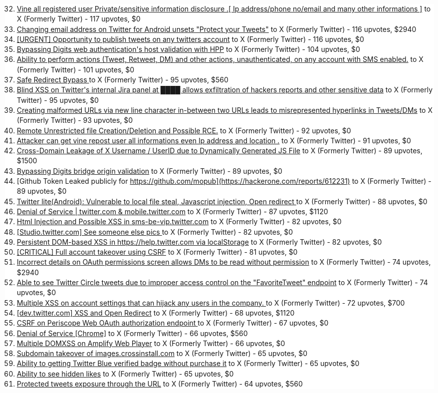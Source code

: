 32. [Vine all registered user Private/sensitive information disclosure .[ Ip address/phone no/email and many other informations ]](https://hackerone.com/reports/202823) to X (Formerly Twitter) - 117 upvotes, $0
33. [Changing email address on Twitter for Android unsets "Protect your Tweets"](https://hackerone.com/reports/472013) to X (Formerly Twitter) - 116 upvotes, $2940
34. [[URGENT] Opportunity to publish tweets on any twitters account](https://hackerone.com/reports/208978) to X (Formerly Twitter) - 116 upvotes, $0
35. [Bypassing Digits web authentication's host validation with HPP](https://hackerone.com/reports/114169) to X (Formerly Twitter) - 104 upvotes, $0
36. [Ability to perform actions (Tweet, Retweet, DM) and other actions, unauthenticated, on any account with SMS enabled.](https://hackerone.com/reports/470749) to X (Formerly Twitter) - 101 upvotes, $0
37. [Safe Redirect Bypass ](https://hackerone.com/reports/945990) to X (Formerly Twitter) - 95 upvotes, $560
38. [Blind XSS on Twitter's internal Jira panel at ████ allows exfiltration of hackers reports and other sensitive data](https://hackerone.com/reports/1369674) to X (Formerly Twitter) - 95 upvotes, $0
39. [Creating malformed URLs via new line character in-between two URLs leads to misrepresented hyperlinks in Tweets/DMs](https://hackerone.com/reports/712979) to X (Formerly Twitter) - 93 upvotes, $0
40. [Remote Unrestricted file Creation/Deletion and Possible RCE.](https://hackerone.com/reports/191884) to X (Formerly Twitter) - 92 upvotes, $0
41. [Attacker can get vine repost user all informations even Ip address and location .](https://hackerone.com/reports/201300) to X (Formerly Twitter) - 91 upvotes, $0
42. [Cross-Domain Leakage of X Username / UserID due to  Dynamically Generated JS File](https://hackerone.com/reports/2244229) to X (Formerly Twitter) - 89 upvotes, $1500
43. [Bypassing Digits bridge origin validation](https://hackerone.com/reports/110467) to X (Formerly Twitter) - 89 upvotes, $0
44. [Github Token Leaked publicly for https://github.com/mopub](https://hackerone.com/reports/612231) to X (Formerly Twitter) - 89 upvotes, $0
45. [Twitter lite(Android): Vulnerable to local file steal, Javascript injection, Open redirect ](https://hackerone.com/reports/499348) to X (Formerly Twitter) - 88 upvotes, $0
46. [Denial of Service | twitter.com & mobile.twitter.com](https://hackerone.com/reports/903740) to X (Formerly Twitter) - 87 upvotes, $1120
47. [Html Injection and Possible XSS in sms-be-vip.twitter.com](https://hackerone.com/reports/150179) to X (Formerly Twitter) - 82 upvotes, $0
48. [[Studio.twitter.com] See someone else pics ](https://hackerone.com/reports/164649) to X (Formerly Twitter) - 82 upvotes, $0
49. [Persistent DOM-based XSS in https://help.twitter.com via localStorage](https://hackerone.com/reports/297968) to X (Formerly Twitter) - 82 upvotes, $0
50. [[CRITICAL] Full account takeover using CSRF](https://hackerone.com/reports/235642) to X (Formerly Twitter) - 81 upvotes, $0
51. [Incorrect details on OAuth permissions screen allows DMs to be read without permission](https://hackerone.com/reports/434763) to X (Formerly Twitter) - 74 upvotes, $2940
52. [Able to see Twitter Circle tweets due to improper access control on the "FavoriteTweet" endpoint](https://hackerone.com/reports/1694304) to X (Formerly Twitter) - 74 upvotes, $0
53. [Multiple XSS on account settings that can hijack any users in the company. ](https://hackerone.com/reports/503298) to X (Formerly Twitter) - 72 upvotes, $700
54. [[dev.twitter.com] XSS and Open Redirect](https://hackerone.com/reports/260744) to X (Formerly Twitter) - 68 upvotes, $1120
55. [CSRF on Periscope Web OAuth authorization endpoint ](https://hackerone.com/reports/215381) to X (Formerly Twitter) - 67 upvotes, $0
56. [Denial of Service  [Chrome]](https://hackerone.com/reports/921286) to X (Formerly Twitter) - 66 upvotes, $560
57. [Multiple DOMXSS on Amplify Web Player](https://hackerone.com/reports/88719) to X (Formerly Twitter) - 66 upvotes, $0
58. [Subdomain takeover of images.crossinstall.com](https://hackerone.com/reports/1406335) to X (Formerly Twitter) - 65 upvotes, $0
59. [Ability to getting Twitter Blue verified badge without purchase it](https://hackerone.com/reports/1841064) to X (Formerly Twitter) - 65 upvotes, $0
60. [Ability to see hidden likes](https://hackerone.com/reports/2140960) to X (Formerly Twitter) - 65 upvotes, $0
61. [Protected tweets exposure through the URL](https://hackerone.com/reports/491473) to X (Formerly Twitter) - 64 upvotes, $560